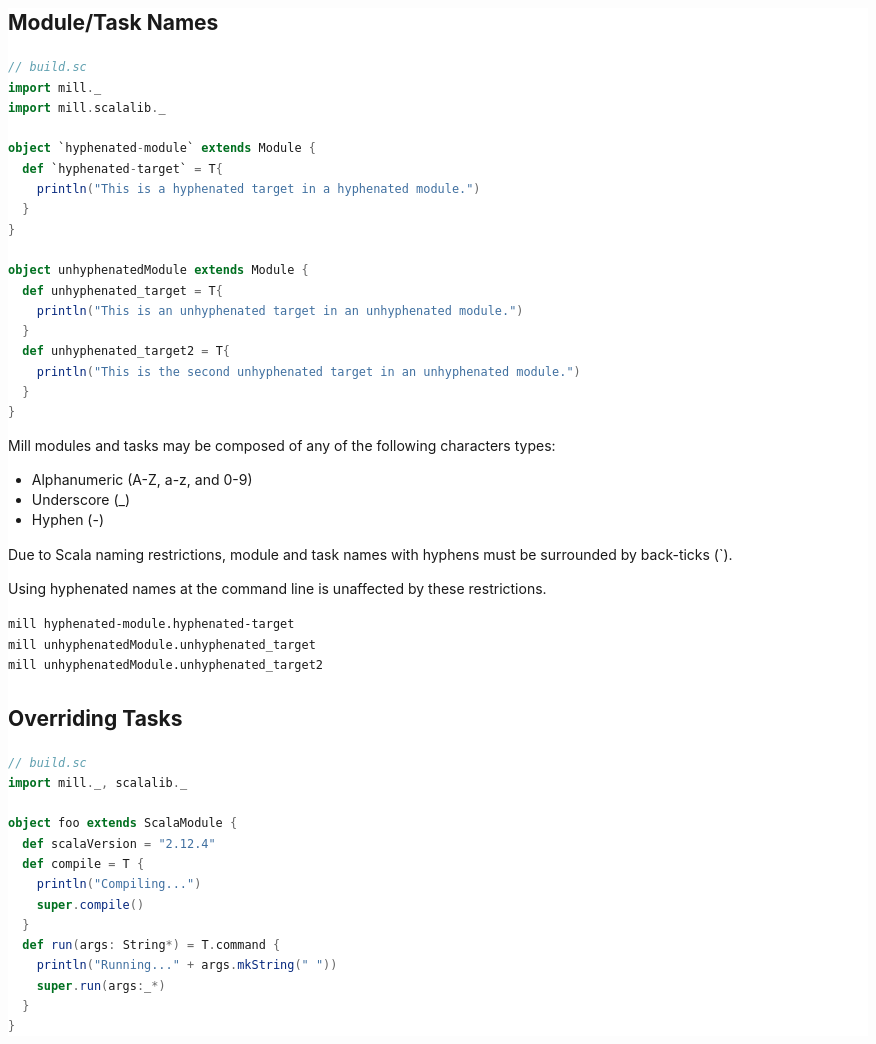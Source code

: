 ## Module/Task Names

```scala
// build.sc
import mill._
import mill.scalalib._

object `hyphenated-module` extends Module {
  def `hyphenated-target` = T{
    println("This is a hyphenated target in a hyphenated module.")
  }
}

object unhyphenatedModule extends Module {
  def unhyphenated_target = T{
    println("This is an unhyphenated target in an unhyphenated module.")
  }
  def unhyphenated_target2 = T{
    println("This is the second unhyphenated target in an unhyphenated module.")
  }
}
```

Mill modules and tasks may be composed of any of the following characters types:

- Alphanumeric (A-Z, a-z, and 0-9)
- Underscore (_)
- Hyphen (-)

Due to Scala naming restrictions, module and task names with hyphens must be surrounded by back-ticks (`).

Using hyphenated names at the command line is unaffected by these restrictions.

```bash
mill hyphenated-module.hyphenated-target
mill unhyphenatedModule.unhyphenated_target
mill unhyphenatedModule.unhyphenated_target2
```

## Overriding Tasks

```scala
// build.sc
import mill._, scalalib._

object foo extends ScalaModule {
  def scalaVersion = "2.12.4"
  def compile = T {
    println("Compiling...")
    super.compile()
  }
  def run(args: String*) = T.command {
    println("Running..." + args.mkString(" "))
    super.run(args:_*)
  }
}
```

